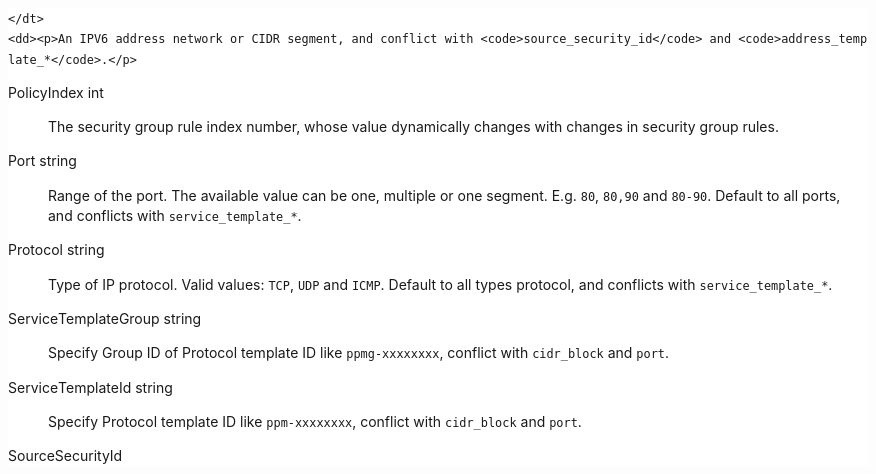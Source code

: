     </dt>
    <dd><p>An IPV6 address network or CIDR segment, and conflict with <code>source_security_id</code> and <code>address_template_*</code>.</p>
</dd><dt class="property-optional"
            title="Optional">
        <span id="policyindex_go">
<a data-swiftype-name="resource-property" data-swiftype-type="text" href="#policyindex_go" style="color: inherit; text-decoration: inherit;">Policy<wbr>Index</a>
</span>
        <span class="property-indicator"></span>
        <span class="property-type">int</span>
    </dt>
    <dd><p>The security group rule index number, whose value dynamically changes with changes in security group rules.</p>
</dd><dt class="property-optional"
            title="Optional">
        <span id="port_go">
<a data-swiftype-name="resource-property" data-swiftype-type="text" href="#port_go" style="color: inherit; text-decoration: inherit;">Port</a>
</span>
        <span class="property-indicator"></span>
        <span class="property-type">string</span>
    </dt>
    <dd><p>Range of the port. The available value can be one, multiple or one segment. E.g. <code>80</code>, <code>80,90</code> and <code>80-90</code>. Default to all ports, and conflicts with <code>service_template_*</code>.</p>
</dd><dt class="property-optional"
            title="Optional">
        <span id="protocol_go">
<a data-swiftype-name="resource-property" data-swiftype-type="text" href="#protocol_go" style="color: inherit; text-decoration: inherit;">Protocol</a>
</span>
        <span class="property-indicator"></span>
        <span class="property-type">string</span>
    </dt>
    <dd><p>Type of IP protocol. Valid values: <code>TCP</code>, <code>UDP</code> and <code>ICMP</code>. Default to all types protocol, and conflicts with <code>service_template_*</code>.</p>
</dd><dt class="property-optional"
            title="Optional">
        <span id="servicetemplategroup_go">
<a data-swiftype-name="resource-property" data-swiftype-type="text" href="#servicetemplategroup_go" style="color: inherit; text-decoration: inherit;">Service<wbr>Template<wbr>Group</a>
</span>
        <span class="property-indicator"></span>
        <span class="property-type">string</span>
    </dt>
    <dd><p>Specify Group ID of Protocol template ID like <code>ppmg-xxxxxxxx</code>, conflict with <code>cidr_block</code> and <code>port</code>.</p>
</dd><dt class="property-optional"
            title="Optional">
        <span id="servicetemplateid_go">
<a data-swiftype-name="resource-property" data-swiftype-type="text" href="#servicetemplateid_go" style="color: inherit; text-decoration: inherit;">Service<wbr>Template<wbr>Id</a>
</span>
        <span class="property-indicator"></span>
        <span class="property-type">string</span>
    </dt>
    <dd><p>Specify Protocol template ID like <code>ppm-xxxxxxxx</code>, conflict with <code>cidr_block</code> and <code>port</code>.</p>
</dd><dt class="property-optional"
            title="Optional">
        <span id="sourcesecurityid_go">
<a data-swiftype-name="resource-property" data-swiftype-type="text" href="#sourcesecurityid_go" style="color: inherit; text-decoration: inherit;">Source<wbr>Security<wbr>Id</a>